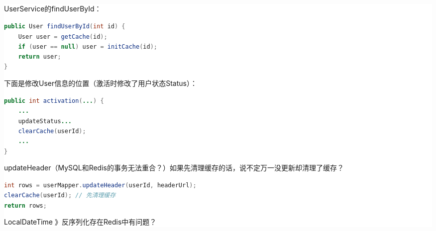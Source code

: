 UserService的findUserById：
```java
public User findUserById(int id) {
	User user = getCache(id);
	if (user == null) user = initCache(id);
	return user;
}
```
下面是修改User信息的位置（激活时修改了用户状态Status）：
```java
public int activation(...) {
	...
	updateStatus...
	clearCache(userId);
	...
}
```
updateHeader（MySQL和Redis的事务无法重合？）如果先清理缓存的话，说不定万一没更新却清理了缓存？
```java
int rows = userMapper.updateHeader(userId, headerUrl);
clearCache(userId); // 先清理缓存
return rows;
```
LocalDateTime 》反序列化存在Redis中有问题？